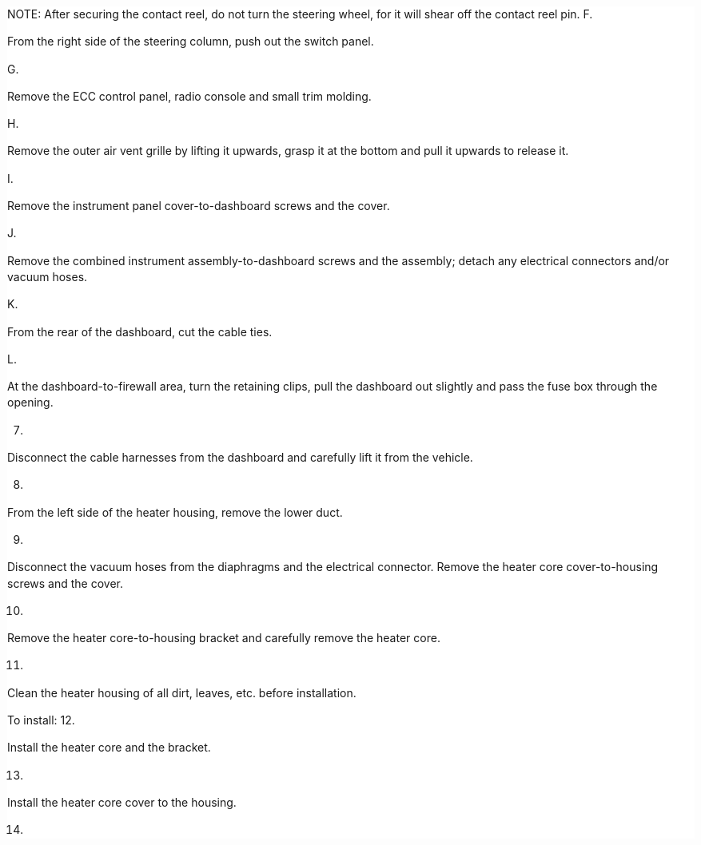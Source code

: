 NOTE: After securing the contact reel, do not turn the steering wheel, for it will shear off the contact reel pin.
F.

From the right side of the steering column, push out the switch panel.

G.

Remove the ECC control panel, radio console and small trim molding.

H.

Remove the outer air vent grille by lifting it upwards, grasp it at the bottom and pull it upwards to release it.

I.

Remove the instrument panel cover-to-dashboard screws and the cover.

J.

Remove the combined instrument assembly-to-dashboard screws and the assembly; detach any electrical connectors and/or vacuum hoses.

K.

From the rear of the dashboard, cut the cable ties.

L.

At the dashboard-to-firewall area, turn the retaining clips, pull the dashboard out slightly and pass the fuse box through the opening.

7.

Disconnect the cable harnesses from the dashboard and carefully lift it from the vehicle.

8.

From the left side of the heater housing, remove the lower duct.

9.

Disconnect the vacuum hoses from the diaphragms and the electrical connector. Remove the heater core cover-to-housing screws and the cover.

10.

Remove the heater core-to-housing bracket and carefully remove the heater core.

11.

Clean the heater housing of all dirt, leaves, etc. before installation.

To install:
12.

Install the heater core and the bracket.

13.

Install the heater core cover to the housing.

14.
